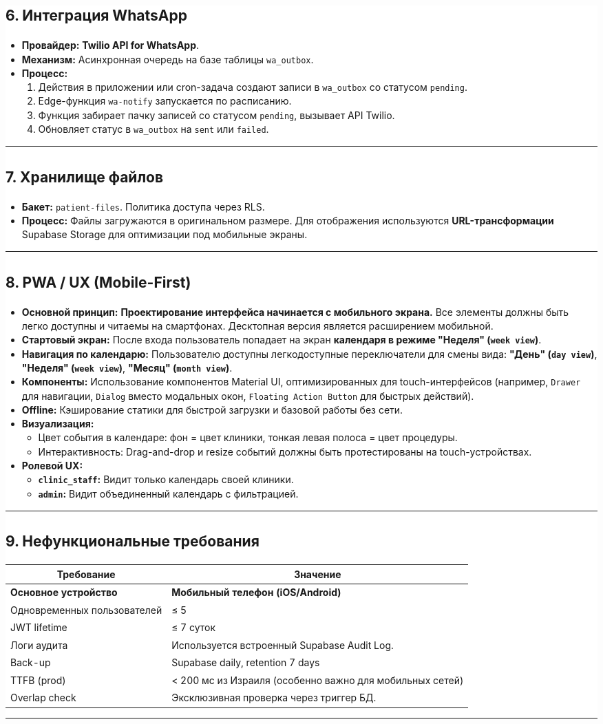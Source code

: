 
## 6. Интеграция WhatsApp

- **Провайдер:** **Twilio API for WhatsApp**.
- **Механизм:** Асинхронная очередь на базе таблицы `wa_outbox`.
- **Процесс:**
  1. Действия в приложении или cron-задача создают записи в `wa_outbox` со статусом `pending`.
  2. Edge-функция `wa-notify` запускается по расписанию.
  3. Функция забирает пачку записей со статусом `pending`, вызывает API Twilio.
  4. Обновляет статус в `wa_outbox` на `sent` или `failed`.

---

## 7. Хранилище файлов

- **Бакет:** `patient-files`. Политика доступа через RLS.
- **Процесс:** Файлы загружаются в оригинальном размере. Для отображения используются **URL-трансформации** Supabase Storage для оптимизации под мобильные экраны.

---

## 8. PWA / UX (Mobile-First)

- **Основной принцип:** **Проектирование интерфейса начинается с мобильного экрана.** Все элементы должны быть легко доступны и читаемы на смартфонах. Десктопная версия является расширением мобильной.
- **Стартовый экран:** После входа пользователь попадает на экран **календаря в режиме "Неделя" (`week view`)**.
- **Навигация по календарю:** Пользователю доступны легкодоступные переключатели для смены вида: **"День" (`day view`)**, **"Неделя" (`week view`)**, **"Месяц" (`month view`)**.
- **Компоненты:** Использование компонентов Material UI, оптимизированных для touch-интерфейсов (например, `Drawer` для навигации, `Dialog` вместо модальных окон, `Floating Action Button` для быстрых действий).
- **Offline:** Кэширование статики для быстрой загрузки и базовой работы без сети.
- **Визуализация:**
  - Цвет события в календаре: фон = цвет клиники, тонкая левая полоса = цвет процедуры.
  - Интерактивность: Drag-and-drop и resize событий должны быть протестированы на touch-устройствах.
- **Ролевой UX:**
  - **`clinic_staff`:** Видит только календарь своей клиники.
  - **`admin`:** Видит объединенный календарь с фильтрацией.

---

## 9. Нефункциональные требования

| Требование | Значение |
|------------|----------|
| **Основное устройство** | **Мобильный телефон (iOS/Android)** |
| Одновременных пользователей | ≤ 5 |
| JWT lifetime | ≤ 7 суток |
| Логи аудита | Используется встроенный Supabase Audit Log. |
| Back-up | Supabase daily, retention 7 days |
| TTFB (prod) | < 200 мс из Израиля (особенно важно для мобильных сетей) |
| Overlap check | Эксклюзивная проверка через триггер БД. |

---